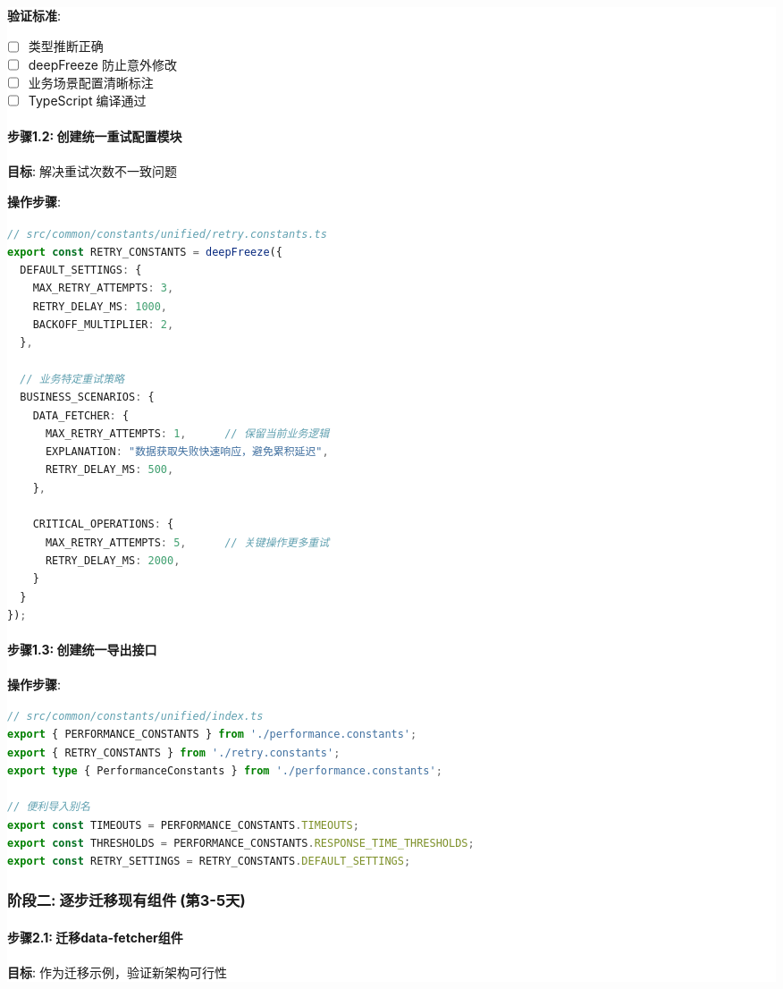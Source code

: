 **验证标准**:
- [ ] 类型推断正确
- [ ] deepFreeze 防止意外修改
- [ ] 业务场景配置清晰标注
- [ ] TypeScript 编译通过

#### 步骤1.2: 创建统一重试配置模块
**目标**: 解决重试次数不一致问题

**操作步骤**:
```typescript
// src/common/constants/unified/retry.constants.ts
export const RETRY_CONSTANTS = deepFreeze({
  DEFAULT_SETTINGS: {
    MAX_RETRY_ATTEMPTS: 3,
    RETRY_DELAY_MS: 1000,
    BACKOFF_MULTIPLIER: 2,
  },
  
  // 业务特定重试策略
  BUSINESS_SCENARIOS: {
    DATA_FETCHER: {
      MAX_RETRY_ATTEMPTS: 1,      // 保留当前业务逻辑
      EXPLANATION: "数据获取失败快速响应，避免累积延迟",
      RETRY_DELAY_MS: 500,
    },
    
    CRITICAL_OPERATIONS: {
      MAX_RETRY_ATTEMPTS: 5,      // 关键操作更多重试
      RETRY_DELAY_MS: 2000,
    }
  }
});
```

#### 步骤1.3: 创建统一导出接口
**操作步骤**:
```typescript
// src/common/constants/unified/index.ts
export { PERFORMANCE_CONSTANTS } from './performance.constants';
export { RETRY_CONSTANTS } from './retry.constants';
export type { PerformanceConstants } from './performance.constants';

// 便利导入别名
export const TIMEOUTS = PERFORMANCE_CONSTANTS.TIMEOUTS;
export const THRESHOLDS = PERFORMANCE_CONSTANTS.RESPONSE_TIME_THRESHOLDS;
export const RETRY_SETTINGS = RETRY_CONSTANTS.DEFAULT_SETTINGS;
```

### 阶段二: 逐步迁移现有组件 (第3-5天)

#### 步骤2.1: 迁移data-fetcher组件
**目标**: 作为迁移示例，验证新架构可行性
